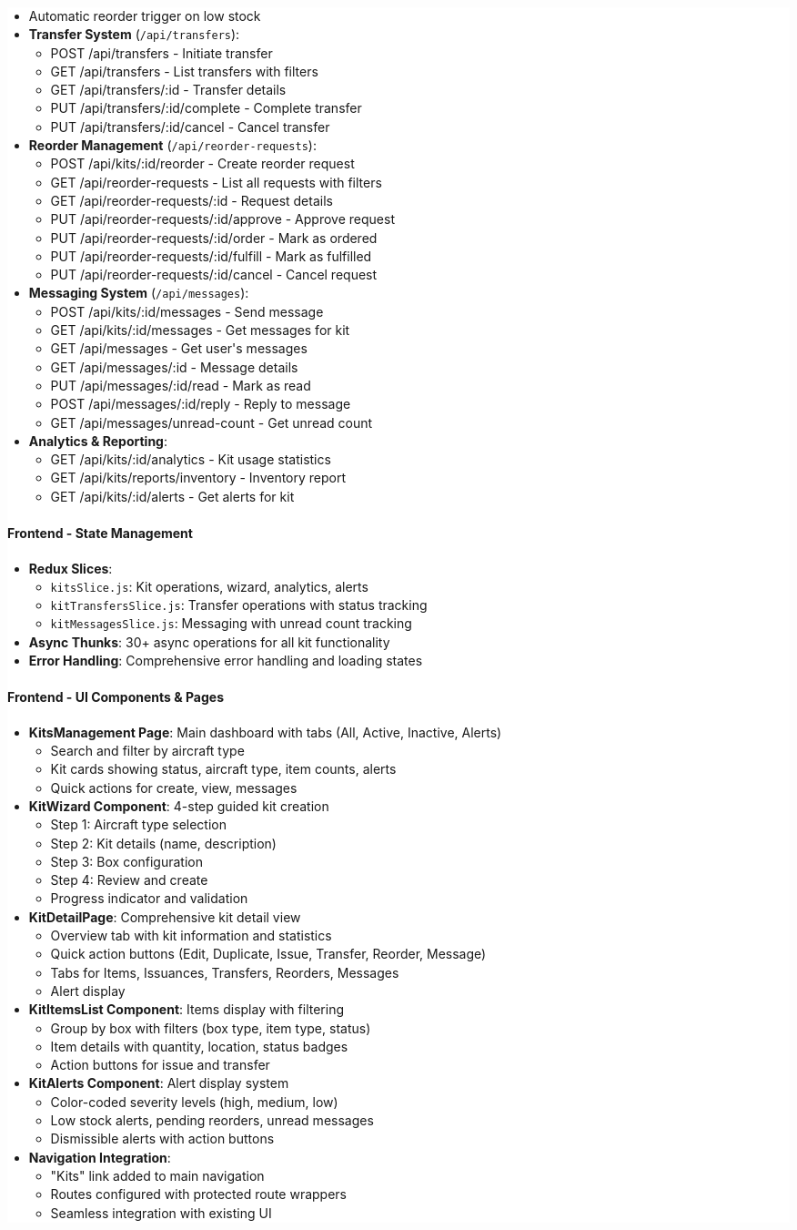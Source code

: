   - Automatic reorder trigger on low stock
- **Transfer System** (`/api/transfers`):
  - POST /api/transfers - Initiate transfer
  - GET /api/transfers - List transfers with filters
  - GET /api/transfers/:id - Transfer details
  - PUT /api/transfers/:id/complete - Complete transfer
  - PUT /api/transfers/:id/cancel - Cancel transfer
- **Reorder Management** (`/api/reorder-requests`):
  - POST /api/kits/:id/reorder - Create reorder request
  - GET /api/reorder-requests - List all requests with filters
  - GET /api/reorder-requests/:id - Request details
  - PUT /api/reorder-requests/:id/approve - Approve request
  - PUT /api/reorder-requests/:id/order - Mark as ordered
  - PUT /api/reorder-requests/:id/fulfill - Mark as fulfilled
  - PUT /api/reorder-requests/:id/cancel - Cancel request
- **Messaging System** (`/api/messages`):
  - POST /api/kits/:id/messages - Send message
  - GET /api/kits/:id/messages - Get messages for kit
  - GET /api/messages - Get user's messages
  - GET /api/messages/:id - Message details
  - PUT /api/messages/:id/read - Mark as read
  - POST /api/messages/:id/reply - Reply to message
  - GET /api/messages/unread-count - Get unread count
- **Analytics & Reporting**:
  - GET /api/kits/:id/analytics - Kit usage statistics
  - GET /api/kits/reports/inventory - Inventory report
  - GET /api/kits/:id/alerts - Get alerts for kit

#### Frontend - State Management
- **Redux Slices**:
  - `kitsSlice.js`: Kit operations, wizard, analytics, alerts
  - `kitTransfersSlice.js`: Transfer operations with status tracking
  - `kitMessagesSlice.js`: Messaging with unread count tracking
- **Async Thunks**: 30+ async operations for all kit functionality
- **Error Handling**: Comprehensive error handling and loading states

#### Frontend - UI Components & Pages
- **KitsManagement Page**: Main dashboard with tabs (All, Active, Inactive, Alerts)
  - Search and filter by aircraft type
  - Kit cards showing status, aircraft type, item counts, alerts
  - Quick actions for create, view, messages
- **KitWizard Component**: 4-step guided kit creation
  - Step 1: Aircraft type selection
  - Step 2: Kit details (name, description)
  - Step 3: Box configuration
  - Step 4: Review and create
  - Progress indicator and validation
- **KitDetailPage**: Comprehensive kit detail view
  - Overview tab with kit information and statistics
  - Quick action buttons (Edit, Duplicate, Issue, Transfer, Reorder, Message)
  - Tabs for Items, Issuances, Transfers, Reorders, Messages
  - Alert display
- **KitItemsList Component**: Items display with filtering
  - Group by box with filters (box type, item type, status)
  - Item details with quantity, location, status badges
  - Action buttons for issue and transfer
- **KitAlerts Component**: Alert display system
  - Color-coded severity levels (high, medium, low)
  - Low stock alerts, pending reorders, unread messages
  - Dismissible alerts with action buttons
- **Navigation Integration**:
  - "Kits" link added to main navigation
  - Routes configured with protected route wrappers
  - Seamless integration with existing UI